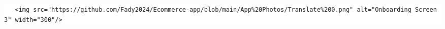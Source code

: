        <img src="https://github.com/Fady2024/Ecommerce-app/blob/main/App%20Photos/Translate%200.png" alt="Onboarding Screen 3" width="300"/> 
